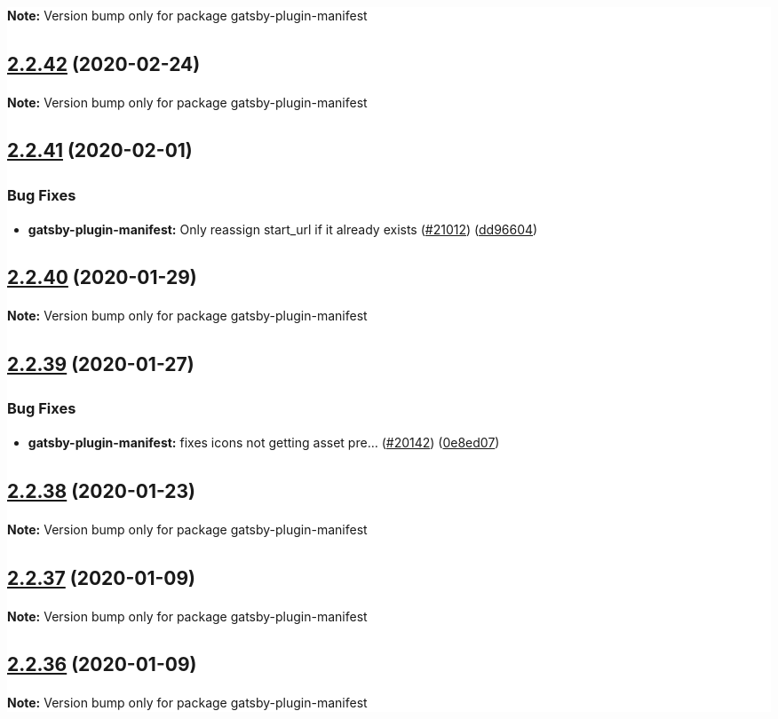 **Note:** Version bump only for package gatsby-plugin-manifest

## [2.2.42](https://github.com/gatsbyjs/gatsby/compare/gatsby-plugin-manifest@2.2.41...gatsby-plugin-manifest@2.2.42) (2020-02-24)

**Note:** Version bump only for package gatsby-plugin-manifest

## [2.2.41](https://github.com/gatsbyjs/gatsby/compare/gatsby-plugin-manifest@2.2.40...gatsby-plugin-manifest@2.2.41) (2020-02-01)

### Bug Fixes

- **gatsby-plugin-manifest:** Only reassign start_url if it already exists ([#21012](https://github.com/gatsbyjs/gatsby/issues/21012)) ([dd96604](https://github.com/gatsbyjs/gatsby/commit/dd96604))

## [2.2.40](https://github.com/gatsbyjs/gatsby/compare/gatsby-plugin-manifest@2.2.39...gatsby-plugin-manifest@2.2.40) (2020-01-29)

**Note:** Version bump only for package gatsby-plugin-manifest

## [2.2.39](https://github.com/gatsbyjs/gatsby/compare/gatsby-plugin-manifest@2.2.38...gatsby-plugin-manifest@2.2.39) (2020-01-27)

### Bug Fixes

- **gatsby-plugin-manifest:** fixes icons not getting asset pre… ([#20142](https://github.com/gatsbyjs/gatsby/issues/20142)) ([0e8ed07](https://github.com/gatsbyjs/gatsby/commit/0e8ed07))

## [2.2.38](https://github.com/gatsbyjs/gatsby/compare/gatsby-plugin-manifest@2.2.37...gatsby-plugin-manifest@2.2.38) (2020-01-23)

**Note:** Version bump only for package gatsby-plugin-manifest

## [2.2.37](https://github.com/gatsbyjs/gatsby/compare/gatsby-plugin-manifest@2.2.36...gatsby-plugin-manifest@2.2.37) (2020-01-09)

**Note:** Version bump only for package gatsby-plugin-manifest

## [2.2.36](https://github.com/gatsbyjs/gatsby/compare/gatsby-plugin-manifest@2.2.34...gatsby-plugin-manifest@2.2.36) (2020-01-09)

**Note:** Version bump only for package gatsby-plugin-manifest
